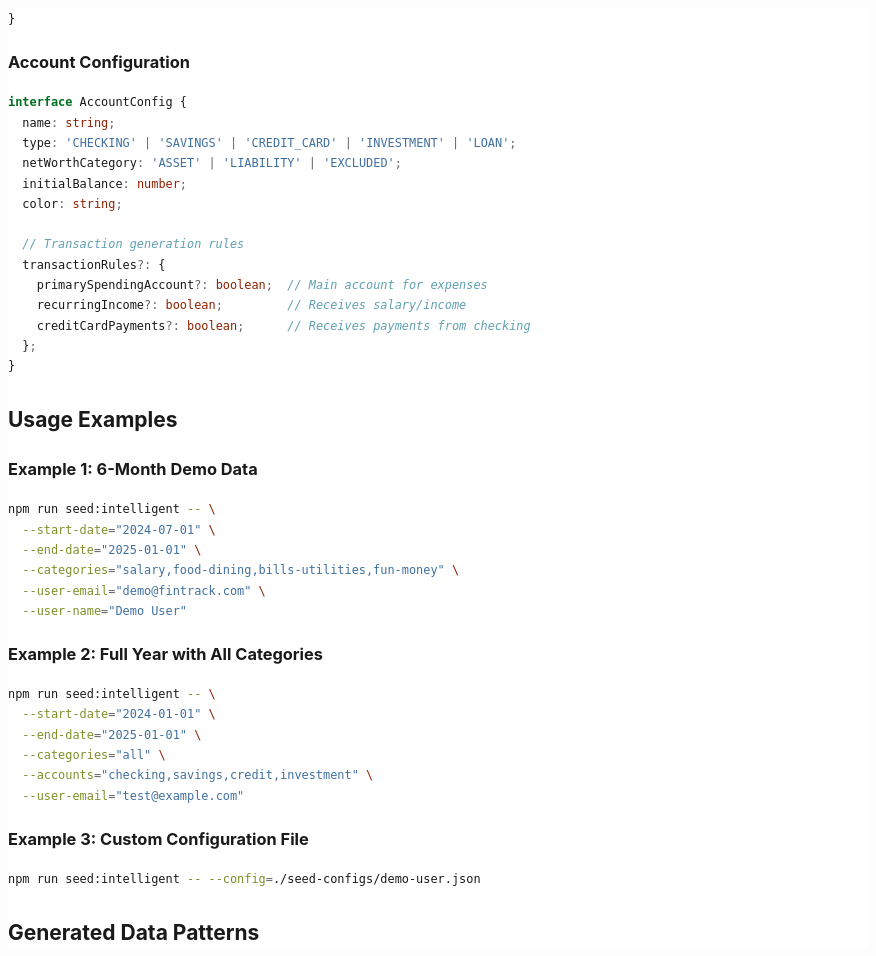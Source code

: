 ```typescript
}
```

### Account Configuration
```typescript
interface AccountConfig {
  name: string;
  type: 'CHECKING' | 'SAVINGS' | 'CREDIT_CARD' | 'INVESTMENT' | 'LOAN';
  netWorthCategory: 'ASSET' | 'LIABILITY' | 'EXCLUDED';
  initialBalance: number;
  color: string;

  // Transaction generation rules
  transactionRules?: {
    primarySpendingAccount?: boolean;  // Main account for expenses
    recurringIncome?: boolean;         // Receives salary/income
    creditCardPayments?: boolean;      // Receives payments from checking
  };
}
```

## Usage Examples

### Example 1: 6-Month Demo Data
```bash
npm run seed:intelligent -- \
  --start-date="2024-07-01" \
  --end-date="2025-01-01" \
  --categories="salary,food-dining,bills-utilities,fun-money" \
  --user-email="demo@fintrack.com" \
  --user-name="Demo User"
```

### Example 2: Full Year with All Categories
```bash
npm run seed:intelligent -- \
  --start-date="2024-01-01" \
  --end-date="2025-01-01" \
  --categories="all" \
  --accounts="checking,savings,credit,investment" \
  --user-email="test@example.com"
```

### Example 3: Custom Configuration File
```bash
npm run seed:intelligent -- --config=./seed-configs/demo-user.json
```

## Generated Data Patterns
